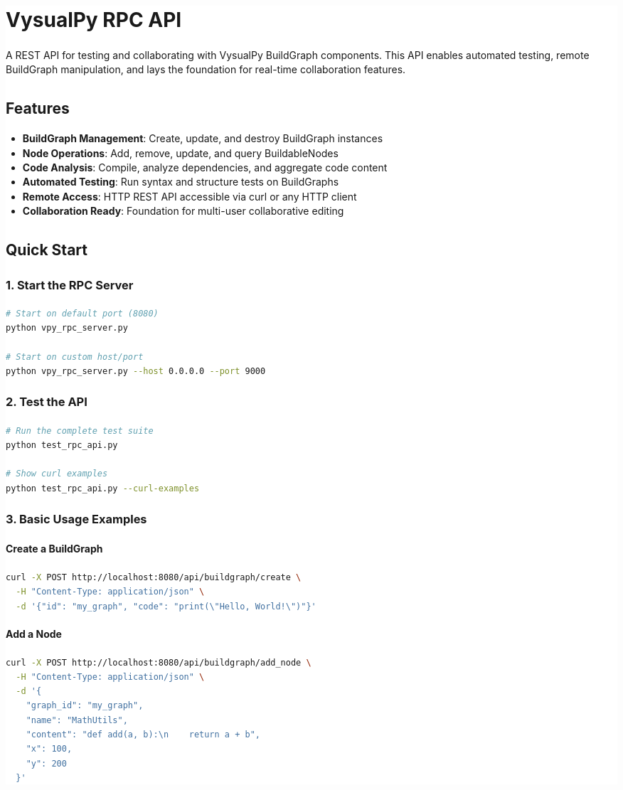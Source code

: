 # VysualPy RPC API

A REST API for testing and collaborating with VysualPy BuildGraph components. This API enables automated testing, remote BuildGraph manipulation, and lays the foundation for real-time collaboration features.

## Features

- **BuildGraph Management**: Create, update, and destroy BuildGraph instances
- **Node Operations**: Add, remove, update, and query BuildableNodes
- **Code Analysis**: Compile, analyze dependencies, and aggregate code content
- **Automated Testing**: Run syntax and structure tests on BuildGraphs
- **Remote Access**: HTTP REST API accessible via curl or any HTTP client
- **Collaboration Ready**: Foundation for multi-user collaborative editing

## Quick Start

### 1. Start the RPC Server

```bash
# Start on default port (8080)
python vpy_rpc_server.py

# Start on custom host/port
python vpy_rpc_server.py --host 0.0.0.0 --port 9000
```

### 2. Test the API

```bash
# Run the complete test suite
python test_rpc_api.py

# Show curl examples
python test_rpc_api.py --curl-examples
```

### 3. Basic Usage Examples

#### Create a BuildGraph
```bash
curl -X POST http://localhost:8080/api/buildgraph/create \
  -H "Content-Type: application/json" \
  -d '{"id": "my_graph", "code": "print(\"Hello, World!\")"}'
```

#### Add a Node
```bash
curl -X POST http://localhost:8080/api/buildgraph/add_node \
  -H "Content-Type: application/json" \
  -d '{
    "graph_id": "my_graph",
    "name": "MathUtils",
    "content": "def add(a, b):\n    return a + b",
    "x": 100,
    "y": 200
  }'
```
